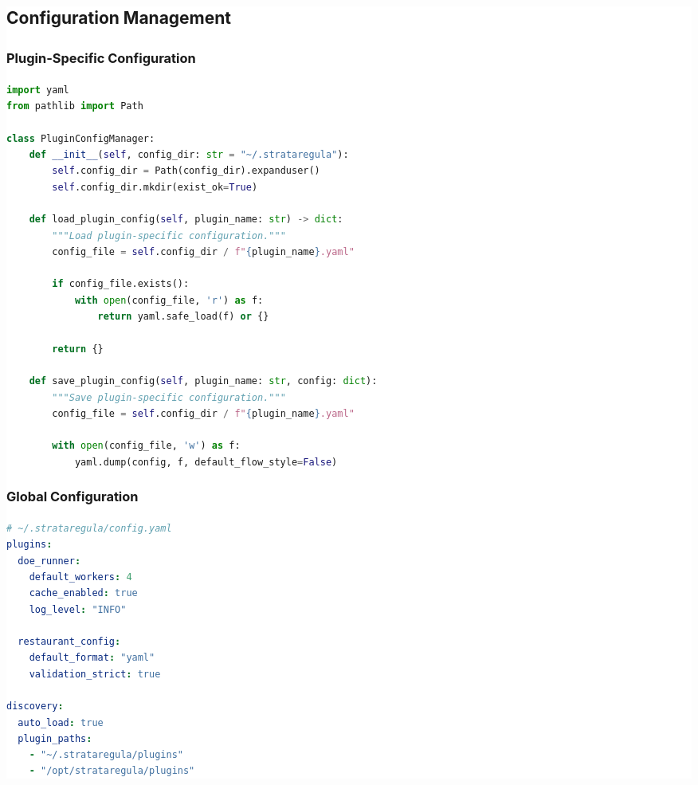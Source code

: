 ## Configuration Management

### Plugin-Specific Configuration

```python
import yaml
from pathlib import Path

class PluginConfigManager:
    def __init__(self, config_dir: str = "~/.strataregula"):
        self.config_dir = Path(config_dir).expanduser()
        self.config_dir.mkdir(exist_ok=True)
    
    def load_plugin_config(self, plugin_name: str) -> dict:
        """Load plugin-specific configuration."""
        config_file = self.config_dir / f"{plugin_name}.yaml"
        
        if config_file.exists():
            with open(config_file, 'r') as f:
                return yaml.safe_load(f) or {}
        
        return {}
    
    def save_plugin_config(self, plugin_name: str, config: dict):
        """Save plugin-specific configuration."""
        config_file = self.config_dir / f"{plugin_name}.yaml"
        
        with open(config_file, 'w') as f:
            yaml.dump(config, f, default_flow_style=False)
```

### Global Configuration

```yaml
# ~/.strataregula/config.yaml
plugins:
  doe_runner:
    default_workers: 4
    cache_enabled: true
    log_level: "INFO"
  
  restaurant_config:
    default_format: "yaml"
    validation_strict: true

discovery:
  auto_load: true
  plugin_paths:
    - "~/.strataregula/plugins"
    - "/opt/strataregula/plugins"
```
